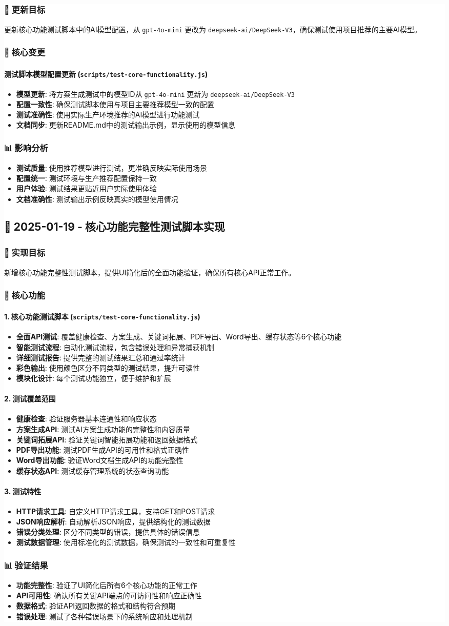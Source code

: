 ### 🎯 更新目标
更新核心功能测试脚本中的AI模型配置，从 `gpt-4o-mini` 更改为 `deepseek-ai/DeepSeek-V3`，确保测试使用项目推荐的主要AI模型。

### 🔧 核心变更

#### 测试脚本模型配置更新 (`scripts/test-core-functionality.js`)
- **模型更新**: 将方案生成测试中的模型ID从 `gpt-4o-mini` 更新为 `deepseek-ai/DeepSeek-V3`
- **配置一致性**: 确保测试脚本使用与项目主要推荐模型一致的配置
- **测试准确性**: 使用实际生产环境推荐的AI模型进行功能测试
- **文档同步**: 更新README.md中的测试输出示例，显示使用的模型信息

### 📊 影响分析
- **测试质量**: 使用推荐模型进行测试，更准确反映实际使用场景
- **配置统一**: 测试环境与生产推荐配置保持一致
- **用户体验**: 测试结果更贴近用户实际使用体验
- **文档准确性**: 测试输出示例反映真实的模型使用情况

## 📅 2025-01-19 - 核心功能完整性测试脚本实现

### 🎯 实现目标
新增核心功能完整性测试脚本，提供UI简化后的全面功能验证，确保所有核心API正常工作。

### 🚀 核心功能

#### 1. 核心功能测试脚本 (`scripts/test-core-functionality.js`)
- **全面API测试**: 覆盖健康检查、方案生成、关键词拓展、PDF导出、Word导出、缓存状态等6个核心功能
- **智能测试流程**: 自动化测试流程，包含错误处理和异常捕获机制
- **详细测试报告**: 提供完整的测试结果汇总和通过率统计
- **彩色输出**: 使用颜色区分不同类型的测试结果，提升可读性
- **模块化设计**: 每个测试功能独立，便于维护和扩展

#### 2. 测试覆盖范围
- **健康检查**: 验证服务器基本连通性和响应状态
- **方案生成API**: 测试AI方案生成功能的完整性和内容质量
- **关键词拓展API**: 验证关键词智能拓展功能和返回数据格式
- **PDF导出功能**: 测试PDF生成API的可用性和格式正确性
- **Word导出功能**: 验证Word文档生成API的功能完整性
- **缓存状态API**: 测试缓存管理系统的状态查询功能

#### 3. 测试特性
- **HTTP请求工具**: 自定义HTTP请求工具，支持GET和POST请求
- **JSON响应解析**: 自动解析JSON响应，提供结构化的测试数据
- **错误分类处理**: 区分不同类型的错误，提供具体的错误信息
- **测试数据管理**: 使用标准化的测试数据，确保测试的一致性和可重复性

### 📊 验证结果
- **功能完整性**: 验证了UI简化后所有6个核心功能的正常工作
- **API可用性**: 确认所有关键API端点的可访问性和响应正确性
- **数据格式**: 验证API返回数据的格式和结构符合预期
- **错误处理**: 测试了各种错误场景下的系统响应和处理机制
